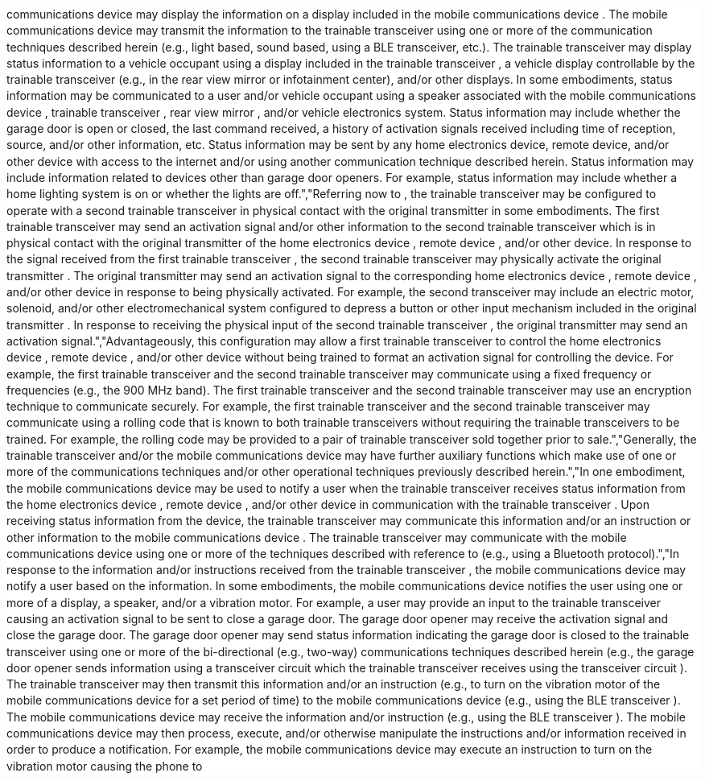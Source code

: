 communications device  may display the information on a display included in the mobile communications device . The mobile communications device  may transmit the information to the trainable transceiver  using one or more of the communication techniques described herein (e.g., light based, sound based, using a BLE transceiver, etc.). The trainable transceiver  may display status information to a vehicle occupant using a display included in the trainable transceiver , a vehicle display controllable by the trainable transceiver  (e.g., in the rear view mirror  or infotainment center), and\/or other displays. In some embodiments, status information may be communicated to a user and\/or vehicle occupant using a speaker associated with the mobile communications device , trainable transceiver , rear view mirror , and\/or vehicle electronics system. Status information may include whether the garage door is open or closed, the last command received, a history of activation signals received including time of reception, source, and\/or other information, etc. Status information may be sent by any home electronics device, remote device, and\/or other device with access to the internet  and\/or using another communication technique described herein. Status information may include information related to devices other than garage door openers. For example, status information may include whether a home lighting system is on or whether the lights are off.","Referring now to , the trainable transceiver  may be configured to operate with a second trainable transceiver  in physical contact with the original transmitter  in some embodiments. The first trainable transceiver  may send an activation signal and\/or other information to the second trainable transceiver  which is in physical contact with the original transmitter  of the home electronics device , remote device , and\/or other device. In response to the signal received from the first trainable transceiver , the second trainable transceiver  may physically activate the original transmitter . The original transmitter  may send an activation signal to the corresponding home electronics device , remote device , and\/or other device in response to being physically activated. For example, the second transceiver  may include an electric motor, solenoid, and\/or other electromechanical system configured to depress a button or other input mechanism included in the original transmitter . In response to receiving the physical input of the second trainable transceiver , the original transmitter  may send an activation signal.","Advantageously, this configuration may allow a first trainable transceiver  to control the home electronics device , remote device , and\/or other device without being trained to format an activation signal for controlling the device. For example, the first trainable transceiver  and the second trainable transceiver  may communicate using a fixed frequency or frequencies (e.g., the 900 MHz band). The first trainable transceiver  and the second trainable transceiver  may use an encryption technique to communicate securely. For example, the first trainable transceiver  and the second trainable transceiver  may communicate using a rolling code that is known to both trainable transceivers without requiring the trainable transceivers to be trained. For example, the rolling code may be provided to a pair of trainable transceiver sold together prior to sale.","Generally, the trainable transceiver  and\/or the mobile communications device  may have further auxiliary functions which make use of one or more of the communications techniques and\/or other operational techniques previously described herein.","In one embodiment, the mobile communications device  may be used to notify a user when the trainable transceiver  receives status information from the home electronics device , remote device , and\/or other device in communication with the trainable transceiver . Upon receiving status information from the device, the trainable transceiver  may communicate this information and\/or an instruction or other information to the mobile communications device . The trainable transceiver  may communicate with the mobile communications device  using one or more of the techniques described with reference to  (e.g., using a Bluetooth protocol).","In response to the information and\/or instructions received from the trainable transceiver , the mobile communications device  may notify a user based on the information. In some embodiments, the mobile communications device  notifies the user using one or more of a display, a speaker, and\/or a vibration motor. For example, a user may provide an input to the trainable transceiver  causing an activation signal to be sent to close a garage door. The garage door opener may receive the activation signal and close the garage door. The garage door opener may send status information indicating the garage door is closed to the trainable transceiver  using one or more of the bi-directional (e.g., two-way) communications techniques described herein (e.g., the garage door opener sends information using a transceiver circuit which the trainable transceiver  receives using the transceiver circuit ). The trainable transceiver  may then transmit this information and\/or an instruction (e.g., to turn on the vibration motor of the mobile communications device  for a set period of time) to the mobile communications device  (e.g., using the BLE transceiver ). The mobile communications device  may receive the information and\/or instruction (e.g., using the BLE transceiver ). The mobile communications device  may then process, execute, and\/or otherwise manipulate the instructions and\/or information received in order to produce a notification. For example, the mobile communications device  may execute an instruction to turn on the vibration motor causing the phone to